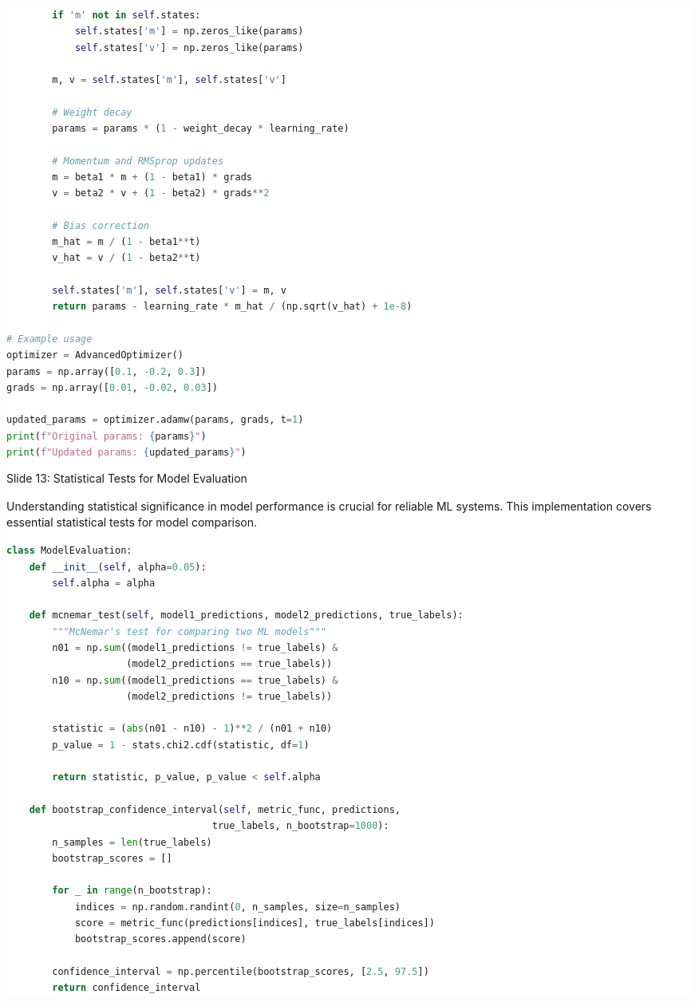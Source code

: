 ```python
        if 'm' not in self.states:
            self.states['m'] = np.zeros_like(params)
            self.states['v'] = np.zeros_like(params)
            
        m, v = self.states['m'], self.states['v']
        
        # Weight decay
        params = params * (1 - weight_decay * learning_rate)
        
        # Momentum and RMSprop updates
        m = beta1 * m + (1 - beta1) * grads
        v = beta2 * v + (1 - beta2) * grads**2
        
        # Bias correction
        m_hat = m / (1 - beta1**t)
        v_hat = v / (1 - beta2**t)
        
        self.states['m'], self.states['v'] = m, v
        return params - learning_rate * m_hat / (np.sqrt(v_hat) + 1e-8)

# Example usage
optimizer = AdvancedOptimizer()
params = np.array([0.1, -0.2, 0.3])
grads = np.array([0.01, -0.02, 0.03])

updated_params = optimizer.adamw(params, grads, t=1)
print(f"Original params: {params}")
print(f"Updated params: {updated_params}")
```

Slide 13: Statistical Tests for Model Evaluation

Understanding statistical significance in model performance is crucial for reliable ML systems. This implementation covers essential statistical tests for model comparison.

```python
class ModelEvaluation:
    def __init__(self, alpha=0.05):
        self.alpha = alpha
        
    def mcnemar_test(self, model1_predictions, model2_predictions, true_labels):
        """McNemar's test for comparing two ML models"""
        n01 = np.sum((model1_predictions != true_labels) & 
                     (model2_predictions == true_labels))
        n10 = np.sum((model1_predictions == true_labels) & 
                     (model2_predictions != true_labels))
        
        statistic = (abs(n01 - n10) - 1)**2 / (n01 + n10)
        p_value = 1 - stats.chi2.cdf(statistic, df=1)
        
        return statistic, p_value, p_value < self.alpha
    
    def bootstrap_confidence_interval(self, metric_func, predictions, 
                                    true_labels, n_bootstrap=1000):
        n_samples = len(true_labels)
        bootstrap_scores = []
        
        for _ in range(n_bootstrap):
            indices = np.random.randint(0, n_samples, size=n_samples)
            score = metric_func(predictions[indices], true_labels[indices])
            bootstrap_scores.append(score)
            
        confidence_interval = np.percentile(bootstrap_scores, [2.5, 97.5])
        return confidence_interval
```